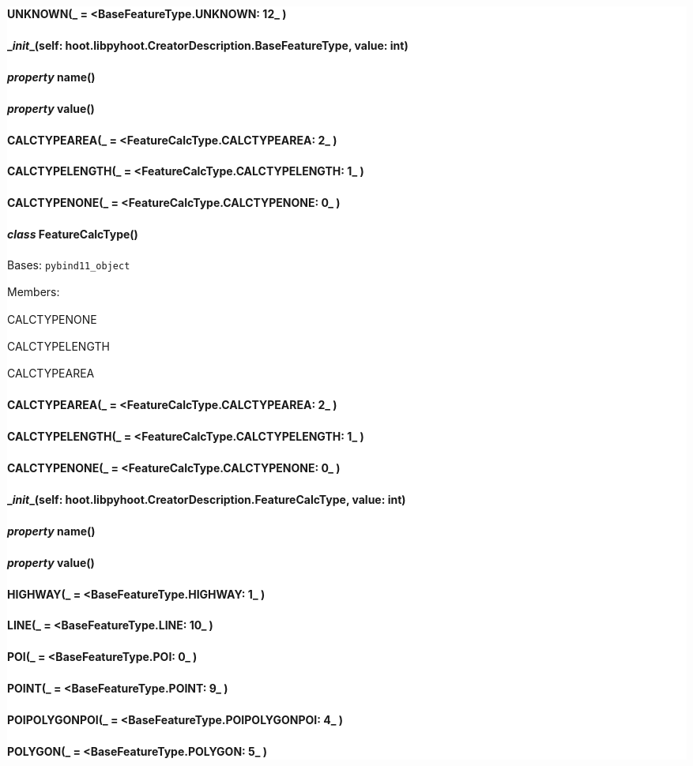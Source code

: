 #### UNKNOWN(_ = <BaseFeatureType.UNKNOWN: 12_ )

#### \__init__(self: hoot.libpyhoot.CreatorDescription.BaseFeatureType, value: int)

#### _property_ name()

#### _property_ value()

#### CALCTYPEAREA(_ = <FeatureCalcType.CALCTYPEAREA: 2_ )

#### CALCTYPELENGTH(_ = <FeatureCalcType.CALCTYPELENGTH: 1_ )

#### CALCTYPENONE(_ = <FeatureCalcType.CALCTYPENONE: 0_ )

#### _class_ FeatureCalcType()
Bases: `pybind11_object`

Members:

CALCTYPENONE

CALCTYPELENGTH

CALCTYPEAREA


#### CALCTYPEAREA(_ = <FeatureCalcType.CALCTYPEAREA: 2_ )

#### CALCTYPELENGTH(_ = <FeatureCalcType.CALCTYPELENGTH: 1_ )

#### CALCTYPENONE(_ = <FeatureCalcType.CALCTYPENONE: 0_ )

#### \__init__(self: hoot.libpyhoot.CreatorDescription.FeatureCalcType, value: int)

#### _property_ name()

#### _property_ value()

#### HIGHWAY(_ = <BaseFeatureType.HIGHWAY: 1_ )

#### LINE(_ = <BaseFeatureType.LINE: 10_ )

#### POI(_ = <BaseFeatureType.POI: 0_ )

#### POINT(_ = <BaseFeatureType.POINT: 9_ )

#### POIPOLYGONPOI(_ = <BaseFeatureType.POIPOLYGONPOI: 4_ )

#### POLYGON(_ = <BaseFeatureType.POLYGON: 5_ )
